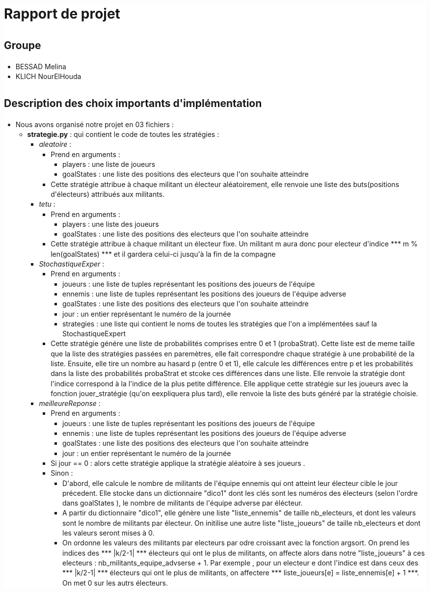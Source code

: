 # Rapport de projet

## Groupe
* BESSAD Melina
* KLICH NourElHouda

## Description des choix importants d'implémentation
* Nous avons organisé notre projet en 03 fichiers :
    * **strategie.py** : qui contient le code de toutes les stratégies :
        * *aleatoire* : 
            * Prend en arguments :
                - players : une liste de joueurs
                - goalStates : une liste des positions des electeurs que l'on souhaite atteindre
            * Cette stratégie attribue à chaque militant un électeur aléatoirement, elle renvoie une liste des buts(positions d'électeurs) attribués aux militants.
        * *tetu* :
            * Prend en arguments :
                - players : une liste des joueurs
                - goalStates : une liste des positions des electeurs que l'on souhaite atteindre
            * Cette stratégie attribue à chaque militant un électeur fixe. Un militant m aura donc pour electeur d'indice *** m % len(goalStates) ***
            et il gardera celui-ci jusqu'à la fin de la compagne
        * *StochastiqueExper* :
            * Prend en arguments : 
                - joueurs : une liste de tuples représentant les positions des joueurs de l'équipe 
                - ennemis : une liste de tuples représentant les positions des joueurs de l'équipe adverse   
                - goalStates : une liste des positions des electeurs que l'on souhaite atteindre
                - jour : un entier représentant le numéro de la journée 
                - strategies : une liste qui contient le noms de toutes les stratégies que l'on a implémentées sauf la StochastiqueExpert
            * Cette stratégie génére une liste de probabilités comprises entre 0 et 1 (probaStrat). Cette liste est de meme taille que la liste des stratégies passées en paremètres, elle fait correspondre chaque stratégie à une probabilité de la liste.
            Ensuite, elle tire un nombre au hasard p (entre 0 et 1), elle calcule les différences entre p et les probabilités dans la liste des probabilités probaStrat et stcoke ces différences dans une liste. Elle renvoie la stratégie dont l'indice correspond à la l'indice de la plus petite différence. Elle applique cette stratégie sur les joueurs avec la fonction jouer_stratégie (qu'on eexpliquera plus tard), elle renvoie la liste des buts généré par la stratégie choisie.
        * *meilleureReponse* :
            * Prend en arguments :
                - joueurs : une liste de tuples représentant les positions des joueurs de l'équipe 
                - ennemis : une liste de tuples représentant les positions des joueurs de l'équipe adverse   
                - goalStates : une liste des positions des electeurs que l'on souhaite atteindre
                - jour : un entier représentant le numéro de la journée 
            * Si jour == 0 : alors cette stratégie applique la stratégie aléatoire à ses joueurs .
            * Sinon : 
                - D'abord, elle calcule le nombre de militants de l'équipe ennemis qui ont atteint leur électeur cible le jour précedent. Elle stocke dans un dictionnaire 
                "dico1" dont les clés sont les numéros des électeurs (selon l'ordre dans goalStates ), le nombre de militants de l'équipe adverse par élécteur.
                - A partir du dictionnaire "dico1", elle génère une liste "liste_ennemis" de taille nb_electeurs, et dont les valeurs sont le nombre de militants par électeur. On initilise une autre liste "liste_joueurs" de taille nb_electeurs et dont les valeurs seront mises à 0.
                - On ordonne les valeurs des militants par electeurs par odre croissant avec la fonction argsort. On prend les indices des 
                *** |k/2-1| *** électeurs qui ont le plus de militants, on affecte alors dans notre "liste_joueurs" à ces electeurs : nb_militants_equipe_advserse + 1.
                Par exemple , pour un electeur e dont l'indice est dans ceux des  *** |k/2-1| *** électeurs qui ont le plus de militants, on affectere
                *** liste_joueurs[e] = liste_ennemis[e] + 1 ***. On met 0 sur les autrs électeurs.